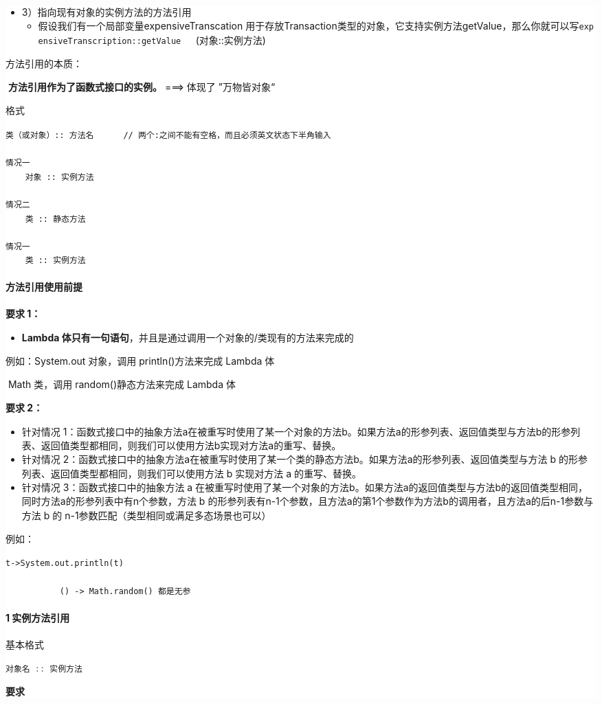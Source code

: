 -   3）指向现有对象的实例方法的方法引用
    -   假设我们有一个局部变量expensiveTranscation 用于存放Transaction类型的对象，它支持实例方法getValue，那么你就可以写`expensiveTranscription::getValue	`(对象::实例方法)



方法引用的本质：

​	**方法引用作为了函数式接口的实例。** ===> 体现了 ”万物皆对象“

格式

```txt
类（或对象）:: 方法名      // 两个:之间不能有空格，而且必须英文状态下半角输入

情况一
	对象 :: 实例方法
	
情况二
	类 :: 静态方法
	
情况一
	类 :: 实例方法
```

#### 方法引用使用前提

**要求 1：**

-   **Lambda 体只有一句语句**，并且是通过调用一个对象的/类现有的方法来完成的

例如：System.out 对象，调用 println()方法来完成 Lambda 体 

​			Math 类，调用 random()静态方法来完成 Lambda 体

**要求 2：** 

-   针对情况 1：函数式接口中的抽象方法a在被重写时使用了某一个对象的方法b。如果方法a的形参列表、返回值类型与方法b的形参列表、返回值类型都相同，则我们可以使用方法b实现对方法a的重写、替换。 
-   针对情况 2：函数式接口中的抽象方法a在被重写时使用了某一个类的静态方法b。如果方法a的形参列表、返回值类型与方法 b 的形参列表、返回值类型都相同，则我们可以使用方法 b 实现对方法 a 的重写、替换。 
-   针对情况 3：函数式接口中的抽象方法 a 在被重写时使用了某一个对象的方法b。如果方法a的返回值类型与方法b的返回值类型相同，同时方法a的形参列表中有n个参数，方法 b 的形参列表有n-1个参数，且方法a的第1个参数作为方法b的调用者，且方法a的后n-1参数与方法 b 的 n-1参数匹配（类型相同或满足多态场景也可以）

例如：
```
t->System.out.println(t) 

​			() -> Math.random() 都是无参
```


#### 1 实例方法引用

基本格式

```java
对象名 :: 实例方法
```

**要求**
